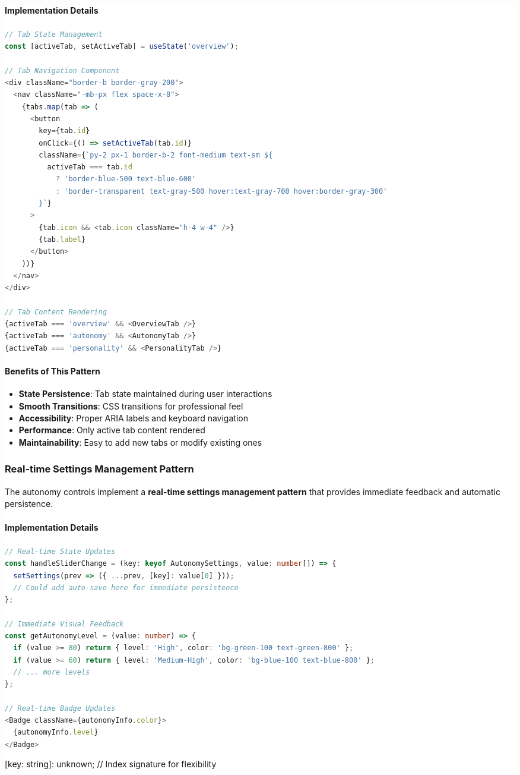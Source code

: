 #### **Implementation Details**
```typescript
// Tab State Management
const [activeTab, setActiveTab] = useState('overview');

// Tab Navigation Component
<div className="border-b border-gray-200">
  <nav className="-mb-px flex space-x-8">
    {tabs.map(tab => (
      <button
        key={tab.id}
        onClick={() => setActiveTab(tab.id)}
        className={`py-2 px-1 border-b-2 font-medium text-sm ${
          activeTab === tab.id
            ? 'border-blue-500 text-blue-600'
            : 'border-transparent text-gray-500 hover:text-gray-700 hover:border-gray-300'
        }`}
      >
        {tab.icon && <tab.icon className="h-4 w-4" />}
        {tab.label}
      </button>
    ))}
  </nav>
</div>

// Tab Content Rendering
{activeTab === 'overview' && <OverviewTab />}
{activeTab === 'autonomy' && <AutonomyTab />}
{activeTab === 'personality' && <PersonalityTab />}
```

#### **Benefits of This Pattern**
- **State Persistence**: Tab state maintained during user interactions
- **Smooth Transitions**: CSS transitions for professional feel
- **Accessibility**: Proper ARIA labels and keyboard navigation
- **Performance**: Only active tab content rendered
- **Maintainability**: Easy to add new tabs or modify existing ones

### **Real-time Settings Management Pattern**

The autonomy controls implement a **real-time settings management pattern** that provides immediate feedback and automatic persistence.

#### **Implementation Details**
```typescript
// Real-time State Updates
const handleSliderChange = (key: keyof AutonomySettings, value: number[]) => {
  setSettings(prev => ({ ...prev, [key]: value[0] }));
  // Could add auto-save here for immediate persistence
};

// Immediate Visual Feedback
const getAutonomyLevel = (value: number) => {
  if (value >= 80) return { level: 'High', color: 'bg-green-100 text-green-800' };
  if (value >= 60) return { level: 'Medium-High', color: 'bg-blue-100 text-blue-800' };
  // ... more levels
};

// Real-time Badge Updates
<Badge className={autonomyInfo.color}>
  {autonomyInfo.level}
</Badge>
```


  [key: string]: unknown; // Index signature for flexibility